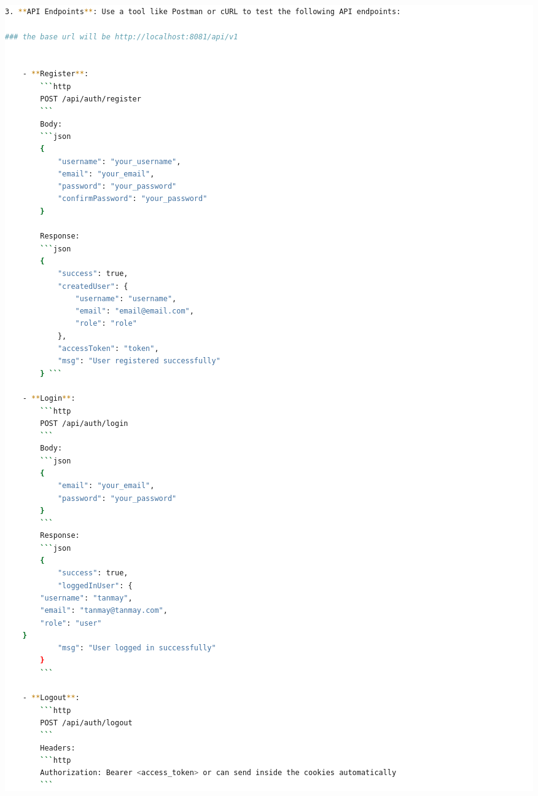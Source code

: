 ````bash
3. **API Endpoints**: Use a tool like Postman or cURL to test the following API endpoints:

### the base url will be http://localhost:8081/api/v1


    - **Register**:
        ```http
        POST /api/auth/register
        ```
        Body:
        ```json
        {
            "username": "your_username",
            "email": "your_email",
            "password": "your_password"
            "confirmPassword": "your_password"
        }

        Response:
        ```json
        {
            "success": true,
            "createdUser": {
                "username": "username",
                "email": "email@email.com",
                "role": "role"
            },
            "accessToken": "token",
            "msg": "User registered successfully"
        } ```

    - **Login**:
        ```http
        POST /api/auth/login
        ```
        Body:
        ```json
        {
            "email": "your_email",
            "password": "your_password"
        }
        ```
        Response:
        ```json
        {
            "success": true,
            "loggedInUser": {
        "username": "tanmay",
        "email": "tanmay@tanmay.com",
        "role": "user"
    }
            "msg": "User logged in successfully"
        }
        ```

    - **Logout**:
        ```http
        POST /api/auth/logout
        ```
        Headers:
        ```http
        Authorization: Bearer <access_token> or can send inside the cookies automatically
        ```
````